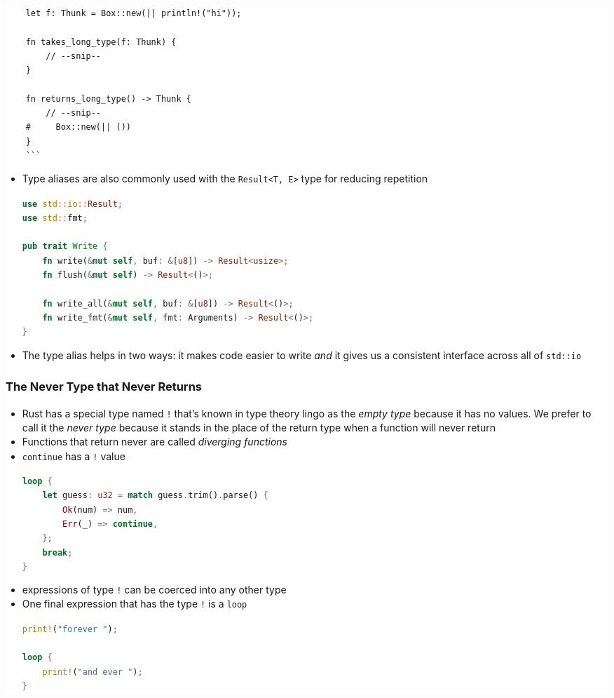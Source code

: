         let f: Thunk = Box::new(|| println!("hi"));

        fn takes_long_type(f: Thunk) {
            // --snip--
        }

        fn returns_long_type() -> Thunk {
            // --snip--
        #     Box::new(|| ())
        }
        ```
- Type aliases are also commonly used with the `Result<T, E>` type for reducing repetition
    ```rust
    use std::io::Result;
    use std::fmt;

    pub trait Write {
        fn write(&mut self, buf: &[u8]) -> Result<usize>;
        fn flush(&mut self) -> Result<()>;

        fn write_all(&mut self, buf: &[u8]) -> Result<()>;
        fn write_fmt(&mut self, fmt: Arguments) -> Result<()>;
    }
    ```
- The type alias helps in two ways: it makes code easier to write *and* it gives
us a consistent interface across all of `std::io`

### The Never Type that Never Returns
- Rust has a special type named `!` that’s known in type theory lingo as the
*empty type* because it has no values. We prefer to call it the *never type*
because it stands in the place of the return type when a function will never
return
- Functions that return never are called *diverging functions*
- `continue` has a `!` value
    ```rust
    loop {
        let guess: u32 = match guess.trim().parse() {
            Ok(num) => num,
            Err(_) => continue,
        };
        break;
    }
    ```
- expressions of type `!` can be coerced into any other type
- One final expression that has the type `!` is a `loop`
    ```rust
    print!("forever ");

    loop {
        print!("and ever ");
    }
    ```
